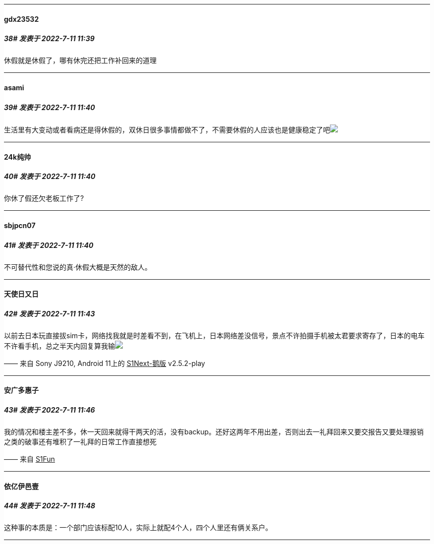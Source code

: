 *****

####  gdx23532  
##### 38#       发表于 2022-7-11 11:39

休假就是休假了，哪有休完还把工作补回来的道理

*****

####  asami  
##### 39#       发表于 2022-7-11 11:40

生活里有大变动或者看病还是得休假的，双休日很多事情都做不了，不需要休假的人应该也是健康稳定了吧<img src="https://static.saraba1st.com/image/smiley/face2017/041.png" referrerpolicy="no-referrer">

*****

####  24k纯帅  
##### 40#       发表于 2022-7-11 11:40

你休了假还欠老板工作了?

*****

####  sbjpcn07  
##### 41#       发表于 2022-7-11 11:40

不可替代性和您说的真·休假大概是天然的敌人。

*****

####  天使日又日  
##### 42#       发表于 2022-7-11 11:43

以前去日本玩直接拔sim卡，网络找我就是时差看不到，在飞机上，日本网络差没信号，景点不许拍摄手机被太君要求寄存了，日本的电车不许看手机，总之半天内回复算我输<img src="https://static.saraba1st.com/image/smiley/face2017/037.png" referrerpolicy="no-referrer">

—— 来自 Sony J9210, Android 11上的 [S1Next-鹅版](https://github.com/ykrank/S1-Next/releases) v2.5.2-play

*****

####  安广多惠子  
##### 43#       发表于 2022-7-11 11:46

我的情况和楼主差不多，休一天回来就得干两天的活，没有backup。还好这两年不用出差，否则出去一礼拜回来又要交报告又要处理报销之类的破事还有堆积了一礼拜的日常工作直接想死

—— 来自 [S1Fun](https://s1fun.koalcat.com)

*****

####  依亿伊邑壹  
##### 44#       发表于 2022-7-11 11:48

这种事的本质是：一个部门应该标配10人，实际上就配4个人，四个人里还有俩关系户。

*****
